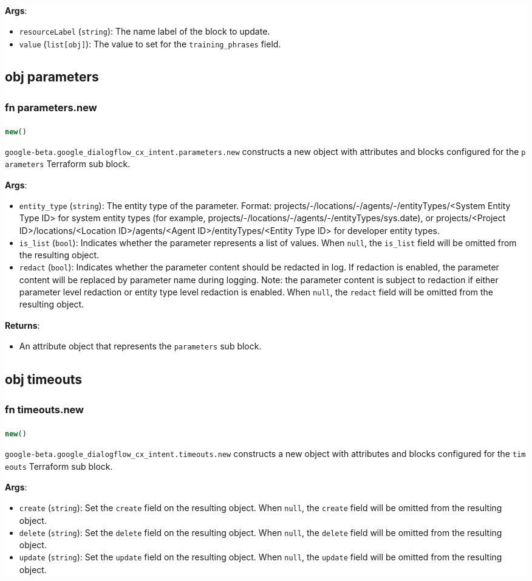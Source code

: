 
**Args**:
  - `resourceLabel` (`string`): The name label of the block to update.
  - `value` (`list[obj]`): The value to set for the `training_phrases` field.


## obj parameters



### fn parameters.new

```ts
new()
```


`google-beta.google_dialogflow_cx_intent.parameters.new` constructs a new object with attributes and blocks configured for the `parameters`
Terraform sub block.



**Args**:
  - `entity_type` (`string`): The entity type of the parameter.
Format: projects/-/locations/-/agents/-/entityTypes/&lt;System Entity Type ID&gt; for system entity types (for example, projects/-/locations/-/agents/-/entityTypes/sys.date), or projects/&lt;Project ID&gt;/locations/&lt;Location ID&gt;/agents/&lt;Agent ID&gt;/entityTypes/&lt;Entity Type ID&gt; for developer entity types.
  - `is_list` (`bool`): Indicates whether the parameter represents a list of values. When `null`, the `is_list` field will be omitted from the resulting object.
  - `redact` (`bool`): Indicates whether the parameter content should be redacted in log. If redaction is enabled, the parameter content will be replaced by parameter name during logging.
Note: the parameter content is subject to redaction if either parameter level redaction or entity type level redaction is enabled. When `null`, the `redact` field will be omitted from the resulting object.

**Returns**:
  - An attribute object that represents the `parameters` sub block.


## obj timeouts



### fn timeouts.new

```ts
new()
```


`google-beta.google_dialogflow_cx_intent.timeouts.new` constructs a new object with attributes and blocks configured for the `timeouts`
Terraform sub block.



**Args**:
  - `create` (`string`): Set the `create` field on the resulting object. When `null`, the `create` field will be omitted from the resulting object.
  - `delete` (`string`): Set the `delete` field on the resulting object. When `null`, the `delete` field will be omitted from the resulting object.
  - `update` (`string`): Set the `update` field on the resulting object. When `null`, the `update` field will be omitted from the resulting object.
